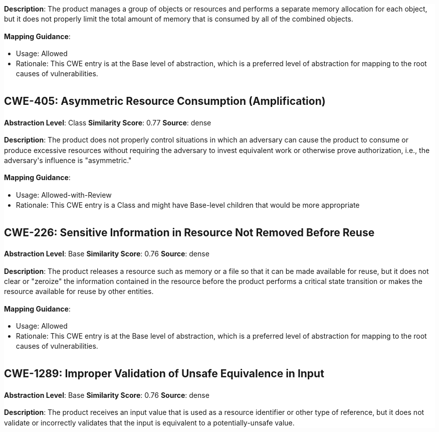 **Description**:
The product manages a group of objects or resources and performs a separate memory allocation for each object, but it does not properly limit the total amount of memory that is consumed by all of the combined objects.

**Mapping Guidance**:
- Usage: Allowed
- Rationale: This CWE entry is at the Base level of abstraction, which is a preferred level of abstraction for mapping to the root causes of vulnerabilities.



## CWE-405: Asymmetric Resource Consumption (Amplification)
**Abstraction Level**: Class
**Similarity Score**: 0.77
**Source**: dense

**Description**:
The product does not properly control situations in which an adversary can cause the product to consume or produce excessive resources without requiring the adversary to invest equivalent work or otherwise prove authorization, i.e., the adversary's influence is "asymmetric."

**Mapping Guidance**:
- Usage: Allowed-with-Review
- Rationale: This CWE entry is a Class and might have Base-level children that would be more appropriate



## CWE-226: Sensitive Information in Resource Not Removed Before Reuse
**Abstraction Level**: Base
**Similarity Score**: 0.76
**Source**: dense

**Description**:
The product releases a resource such as memory or a file so that it can be made available for reuse, but it does not clear or "zeroize" the information contained in the resource before the product performs a critical state transition or makes the resource available for reuse by other entities.

**Mapping Guidance**:
- Usage: Allowed
- Rationale: This CWE entry is at the Base level of abstraction, which is a preferred level of abstraction for mapping to the root causes of vulnerabilities.



## CWE-1289: Improper Validation of Unsafe Equivalence in Input
**Abstraction Level**: Base
**Similarity Score**: 0.76
**Source**: dense

**Description**:
The product receives an input value that is used as a resource identifier or other type of reference, but it does not validate or incorrectly validates that the input is equivalent to a potentially-unsafe value.
